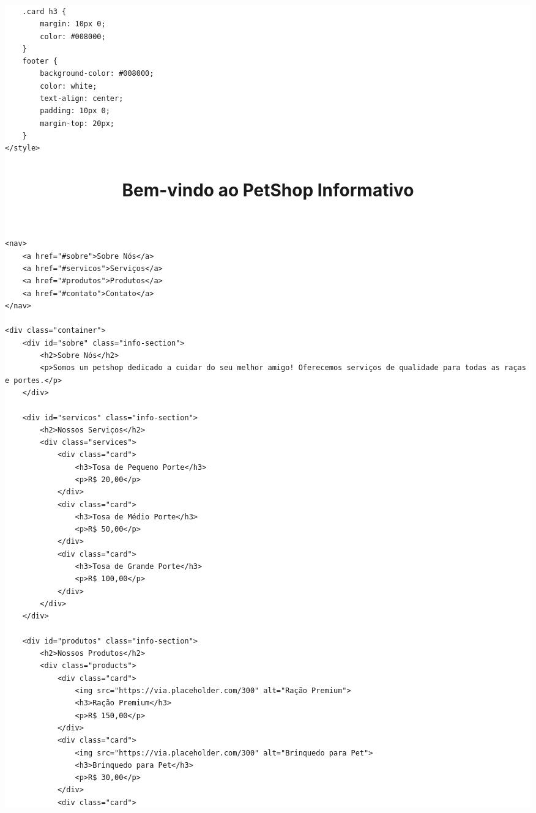         .card h3 {
            margin: 10px 0;
            color: #008000;
        }
        footer {
            background-color: #008000;
            color: white;
            text-align: center;
            padding: 10px 0;
            margin-top: 20px;
        }
    </style>
</head>
<body>
    <header>
        <h1>Bem-vindo ao PetShop Informativo</h1>
    </header>

    <nav>
        <a href="#sobre">Sobre Nós</a>
        <a href="#servicos">Serviços</a>
        <a href="#produtos">Produtos</a>
        <a href="#contato">Contato</a>
    </nav>

    <div class="container">
        <div id="sobre" class="info-section">
            <h2>Sobre Nós</h2>
            <p>Somos um petshop dedicado a cuidar do seu melhor amigo! Oferecemos serviços de qualidade para todas as raças e portes.</p>
        </div>

        <div id="servicos" class="info-section">
            <h2>Nossos Serviços</h2>
            <div class="services">
                <div class="card">
                    <h3>Tosa de Pequeno Porte</h3>
                    <p>R$ 20,00</p>
                </div>
                <div class="card">
                    <h3>Tosa de Médio Porte</h3>
                    <p>R$ 50,00</p>
                </div>
                <div class="card">
                    <h3>Tosa de Grande Porte</h3>
                    <p>R$ 100,00</p>
                </div>
            </div>
        </div>

        <div id="produtos" class="info-section">
            <h2>Nossos Produtos</h2>
            <div class="products">
                <div class="card">
                    <img src="https://via.placeholder.com/300" alt="Ração Premium">
                    <h3>Ração Premium</h3>
                    <p>R$ 150,00</p>
                </div>
                <div class="card">
                    <img src="https://via.placeholder.com/300" alt="Brinquedo para Pet">
                    <h3>Brinquedo para Pet</h3>
                    <p>R$ 30,00</p>
                </div>
                <div class="card">